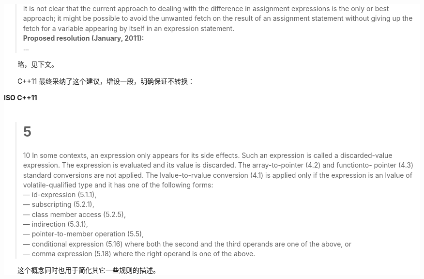 > It is not clear that the current approach to dealing with the difference in assignment expressions is the only or best approach; it might be possible to avoid the unwanted fetch on the result of an assignment statement without giving up the fetch for a variable appearing by itself in an expression statement.\
> **Proposed resolution (January, 2011):**\
> ...

　　略，见下文。

　　C++11 最终采纳了这个建议，增设一段，明确保证不转换：

**ISO C++11**

> # 5
>
> 10 In some contexts, an expression only appears for its side effects. Such an expression is called a discarded-value expression. The expression is evaluated and its value is discarded. The array-to-pointer (4.2) and functionto- pointer (4.3) standard conversions are not applied. The lvalue-to-rvalue conversion (4.1) is applied only if the expression is an lvalue of volatile-qualified type and it has one of the following forms:\
> — id-expression (5.1.1),\
> — subscripting (5.2.1),\
> — class member access (5.2.5),\
> — indirection (5.3.1),\
> — pointer-to-member operation (5.5),\
> — conditional expression (5.16) where both the second and the third operands are one of the above, or\
> — comma expression (5.18) where the right operand is one of the above.

　　这个概念同时也用于简化其它一些规则的描述。

